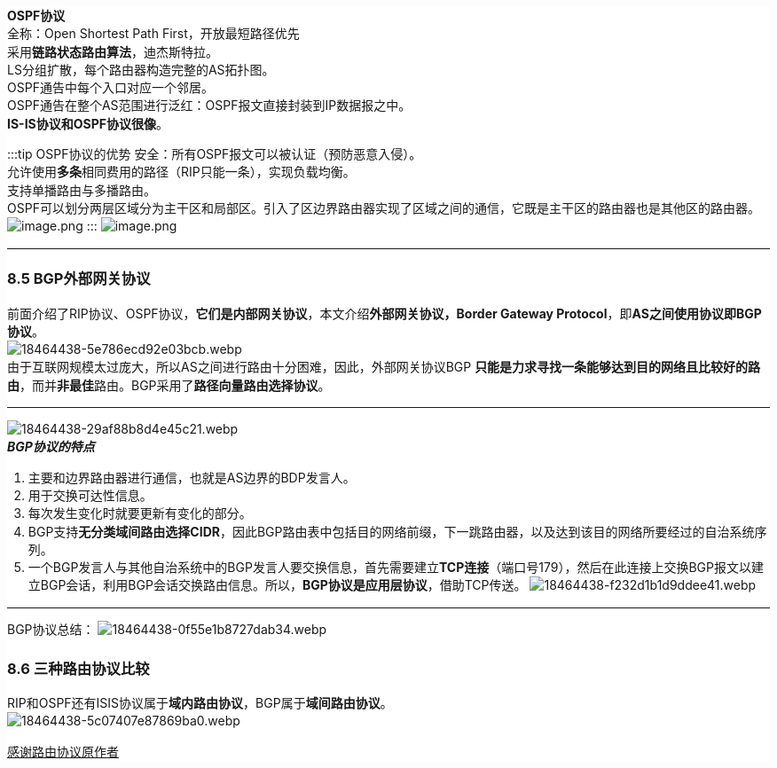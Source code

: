 **OSPF协议**  
全称：Open Shortest Path First，开放最短路径优先  
采用**链路状态路由算法**，迪杰斯特拉。  
LS分组扩散，每个路由器构造完整的AS拓扑图。  
OSPF通告中每个入口对应一个邻居。  
OSPF通告在整个AS范围进行泛红：OSPF报文直接封装到IP数据报之中。  
**IS-IS协议和OSPF协议很像**。  

:::tip OSPF协议的优势
安全：所有OSPF报文可以被认证（预防恶意入侵）。  
允许使用**多条**相同费用的路径（RIP只能一条），实现负载均衡。  
支持单播路由与多播路由。  
OSPF可以划分两层区域分为主干区和局部区。引入了区边界路由器实现了区域之间的通信，它既是主干区的路由器也是其他区的路由器。
![image.png](https://jetzihan-img.oss-cn-beijing.aliyuncs.com/blog/img/006SHRs9gy1h3jlmndsqwj31as0wawz1.jpg)
:::
![image.png](https://jetzihan-img.oss-cn-beijing.aliyuncs.com/blog/img/006SHRs9gy1h3jm66gesqj30uy139trw.jpg)  
***

### 8.5 BGP外部网关协议

前面介绍了RIP协议、OSPF协议，**它们是内部网关协议**，本文介绍**外部网关协议，Border Gateway Protocol**，即**AS之间使用协议即BGP协议**。  
![18464438-5e786ecd92e03bcb.webp](https://jetzihan-img.oss-cn-beijing.aliyuncs.com/blog/img/006SHRs9gy1h3jlxned0xj30o5080q69.jpg)  
由于互联网规模太过庞大，所以AS之间进行路由十分困难，因此，外部网关协议BGP **只能是力求寻找一条能够达到目的网络且比较好的路由**，而并**非最佳**路由。BGP采用了**路径向量路由选择协议**。  
***
![18464438-29af88b8d4e45c21.webp](https://jetzihan-img.oss-cn-beijing.aliyuncs.com/blog/img/006SHRs9gy1h3jlz8yq3sj30pr0da445.jpg)  
***BGP协议的特点***  

1. 主要和边界路由器进行通信，也就是AS边界的BDP发言人。  
2. 用于交换可达性信息。  
3. 每次发生变化时就要更新有变化的部分。  
4. BGP支持**无分类域间路由选择CIDR**，因此BGP路由表中包括目的网络前缀，下一跳路由器，以及达到该目的网络所要经过的自治系统序列。
5. 一个BGP发言人与其他自治系统中的BGP发言人要交换信息，首先需要建立**TCP连接**（端口号179），然后在此连接上交换BGP报文以建立BGP会话，利用BGP会话交换路由信息。所以，**BGP协议是应用层协议**，借助TCP传送。
![18464438-f232d1b1d9ddee41.webp](https://jetzihan-img.oss-cn-beijing.aliyuncs.com/blog/img/006SHRs9gy1h3jm2s6qlhj30i407f0te.jpg)  

***
BGP协议总结：
![18464438-0f55e1b8727dab34.webp](https://jetzihan-img.oss-cn-beijing.aliyuncs.com/blog/img/006SHRs9gy1h3jm5fkow5j30pb0notix.jpg)  

### 8.6 三种路由协议比较

RIP和OSPF还有ISIS协议属于**域内路由协议**，BGP属于**域间路由协议**。  
![18464438-5c07407e87869ba0.webp](https://jetzihan-img.oss-cn-beijing.aliyuncs.com/blog/img/006SHRs9gy1h3jm4aw8r7j30lr0e778s.jpg)  

[感谢路由协议原作者](https://www.jianshu.com/p/bcd899ba09df)
